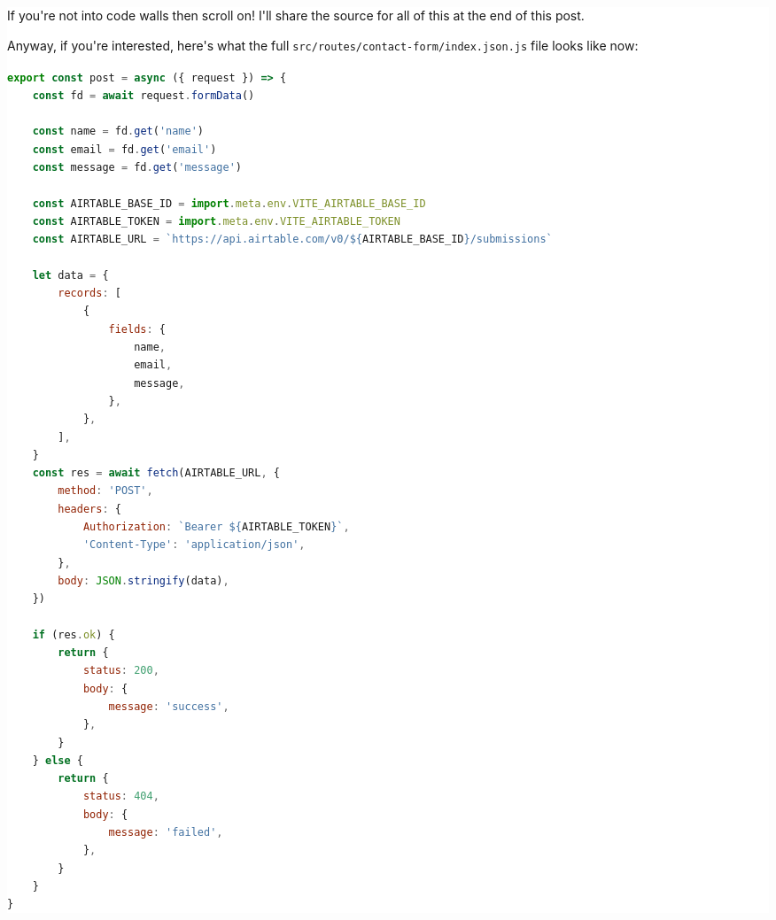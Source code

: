If you're not into code walls then scroll on! I'll share the source
for all of this at the end of this post.

Anyway, if you're interested, here's what the full
`src/routes/contact-form/index.json.js` file looks like now:

```js
export const post = async ({ request }) => {
	const fd = await request.formData()

	const name = fd.get('name')
	const email = fd.get('email')
	const message = fd.get('message')

	const AIRTABLE_BASE_ID = import.meta.env.VITE_AIRTABLE_BASE_ID
	const AIRTABLE_TOKEN = import.meta.env.VITE_AIRTABLE_TOKEN
	const AIRTABLE_URL = `https://api.airtable.com/v0/${AIRTABLE_BASE_ID}/submissions`

	let data = {
		records: [
			{
				fields: {
					name,
					email,
					message,
				},
			},
		],
	}
	const res = await fetch(AIRTABLE_URL, {
		method: 'POST',
		headers: {
			Authorization: `Bearer ${AIRTABLE_TOKEN}`,
			'Content-Type': 'application/json',
		},
		body: JSON.stringify(data),
	})

	if (res.ok) {
		return {
			status: 200,
			body: {
				message: 'success',
			},
		}
	} else {
		return {
			status: 404,
			body: {
				message: 'failed',
			},
		}
	}
}
```
